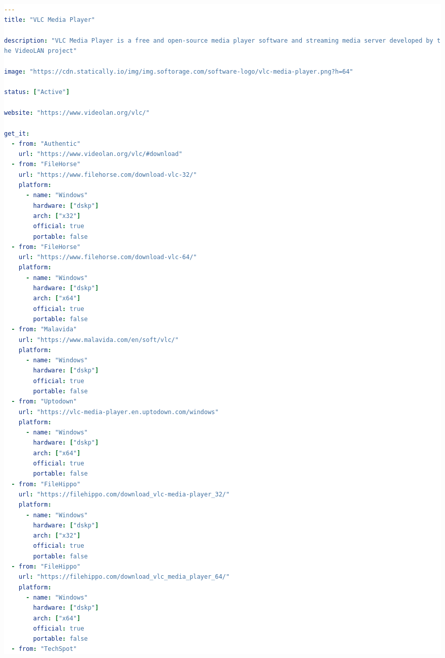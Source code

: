 ```yaml
---
title: "VLC Media Player"

description: "VLC Media Player is a free and open-source media player software and streaming media server developed by the VideoLAN project"

image: "https://cdn.statically.io/img/img.softorage.com/software-logo/vlc-media-player.png?h=64"

status: ["Active"]

website: "https://www.videolan.org/vlc/"

get_it:
  - from: "Authentic"
    url: "https://www.videolan.org/vlc/#download"
  - from: "FileHorse"
    url: "https://www.filehorse.com/download-vlc-32/"
    platform:
      - name: "Windows"
        hardware: ["dskp"]
        arch: ["x32"]
        official: true
        portable: false
  - from: "FileHorse"
    url: "https://www.filehorse.com/download-vlc-64/"
    platform:
      - name: "Windows"
        hardware: ["dskp"]
        arch: ["x64"]
        official: true
        portable: false
  - from: "Malavida"
    url: "https://www.malavida.com/en/soft/vlc/"
    platform:
      - name: "Windows"
        hardware: ["dskp"]
        official: true
        portable: false
  - from: "Uptodown"
    url: "https://vlc-media-player.en.uptodown.com/windows"
    platform:
      - name: "Windows"
        hardware: ["dskp"]
        arch: ["x64"]
        official: true
        portable: false
  - from: "FileHippo"
    url: "https://filehippo.com/download_vlc-media-player_32/"
    platform:
      - name: "Windows"
        hardware: ["dskp"]
        arch: ["x32"]
        official: true
        portable: false
  - from: "FileHippo"
    url: "https://filehippo.com/download_vlc_media_player_64/"
    platform:
      - name: "Windows"
        hardware: ["dskp"]
        arch: ["x64"]
        official: true
        portable: false
  - from: "TechSpot"
```